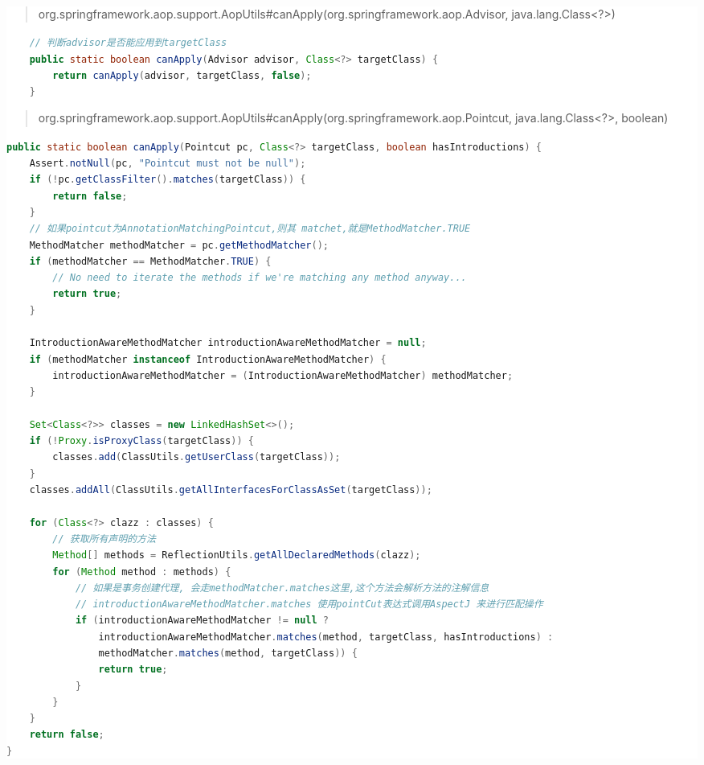 > org.springframework.aop.support.AopUtils#canApply(org.springframework.aop.Advisor, java.lang.Class<?>)

```java
	// 判断advisor是否能应用到targetClass
	public static boolean canApply(Advisor advisor, Class<?> targetClass) {
		return canApply(advisor, targetClass, false);
	}
```

> org.springframework.aop.support.AopUtils#canApply(org.springframework.aop.Pointcut, java.lang.Class<?>, boolean)

```java
public static boolean canApply(Pointcut pc, Class<?> targetClass, boolean hasIntroductions) {
    Assert.notNull(pc, "Pointcut must not be null");
    if (!pc.getClassFilter().matches(targetClass)) {
        return false;
    }
    // 如果pointcut为AnnotationMatchingPointcut,则其 matchet,就是MethodMatcher.TRUE
    MethodMatcher methodMatcher = pc.getMethodMatcher();
    if (methodMatcher == MethodMatcher.TRUE) {
        // No need to iterate the methods if we're matching any method anyway...
        return true;
    }

    IntroductionAwareMethodMatcher introductionAwareMethodMatcher = null;
    if (methodMatcher instanceof IntroductionAwareMethodMatcher) {
        introductionAwareMethodMatcher = (IntroductionAwareMethodMatcher) methodMatcher;
    }

    Set<Class<?>> classes = new LinkedHashSet<>();
    if (!Proxy.isProxyClass(targetClass)) {
        classes.add(ClassUtils.getUserClass(targetClass));
    }
    classes.addAll(ClassUtils.getAllInterfacesForClassAsSet(targetClass));

    for (Class<?> clazz : classes) {
        // 获取所有声明的方法
        Method[] methods = ReflectionUtils.getAllDeclaredMethods(clazz);
        for (Method method : methods) {
            // 如果是事务创建代理, 会走methodMatcher.matches这里,这个方法会解析方法的注解信息
            // introductionAwareMethodMatcher.matches 使用pointCut表达式调用AspectJ 来进行匹配操作
            if (introductionAwareMethodMatcher != null ?
                introductionAwareMethodMatcher.matches(method, targetClass, hasIntroductions) :
                methodMatcher.matches(method, targetClass)) {
                return true;
            }
        }
    }
    return false;
}
```
